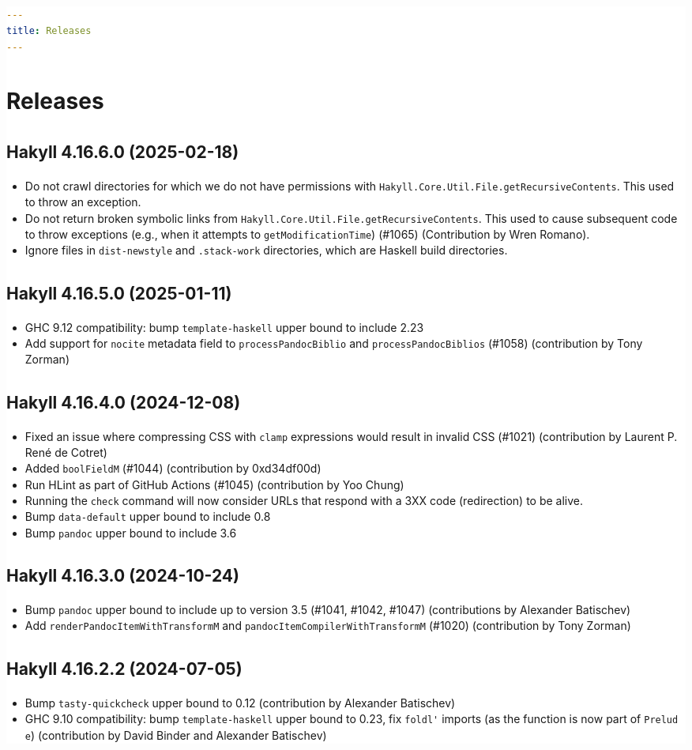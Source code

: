 ```yaml
---
title: Releases
---
```


# Releases

## Hakyll 4.16.6.0 (2025-02-18)

- Do not crawl directories for which we do not have permissions 
  with `Hakyll.Core.Util.File.getRecursiveContents`. This used to 
  throw an exception.
- Do not return broken symbolic links from
  `Hakyll.Core.Util.File.getRecursiveContents`.  This used to cause
  subsequent code to throw exceptions (e.g., when it attempts to
  `getModificationTime`) (#1065) (Contribution by Wren Romano).
- Ignore files in `dist-newstyle` and `.stack-work` directories, which
  are Haskell build directories.

## Hakyll 4.16.5.0 (2025-01-11)

- GHC 9.12 compatibility: bump `template-haskell` upper bound to include 2.23
- Add support for `nocite` metadata field to `processPandocBiblio` and
    `processPandocBiblios` (#1058) (contribution by Tony Zorman)

## Hakyll 4.16.4.0 (2024-12-08)

- Fixed an issue where compressing CSS with `clamp` expressions would
    result in invalid CSS (#1021) (contribution by Laurent P. René de Cotret)
- Added `boolFieldM` (#1044) (contribution by 0xd34df00d)
- Run HLint as part of GitHub Actions (#1045) (contribution by Yoo Chung)
- Running the `check` command will now consider URLs that respond with a 3XX code
    (redirection) to be alive.
- Bump `data-default` upper bound to include 0.8
- Bump `pandoc` upper bound to include 3.6

## Hakyll 4.16.3.0 (2024-10-24)

- Bump `pandoc` upper bound to include up to version 3.5
    (#1041, #1042, #1047) (contributions by Alexander Batischev)
- Add `renderPandocItemWithTransformM` and `pandocItemCompilerWithTransformM`
    (#1020) (contribution by Tony Zorman)

## Hakyll 4.16.2.2 (2024-07-05)

- Bump `tasty-quickcheck` upper bound to 0.12 (contribution by Alexander
    Batischev)
- GHC 9.10 compatibility: bump `template-haskell` upper bound to 0.23, fix
    `foldl'` imports (as the function is now part of `Prelude`) (contribution by
    David Binder and Alexander Batischev)
